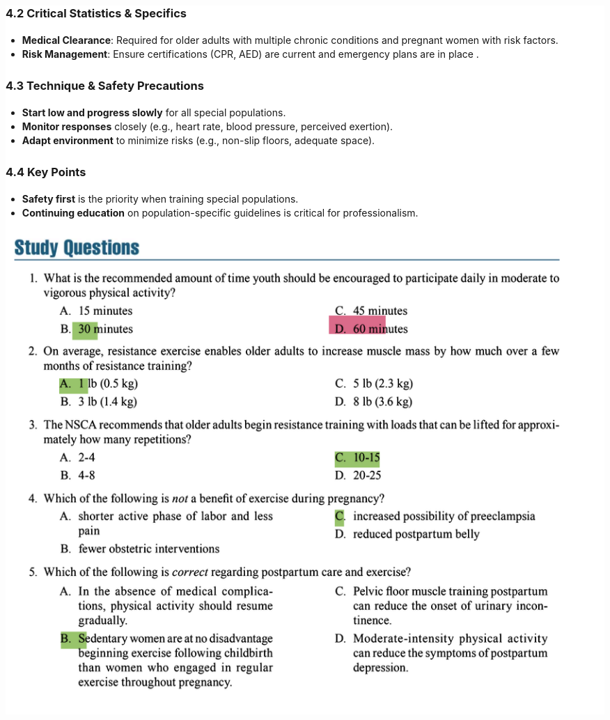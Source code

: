### 4.2 Critical Statistics & Specifics  

- **Medical Clearance**: Required for older adults with multiple chronic conditions and pregnant women with risk factors.  
- **Risk Management**: Ensure certifications (CPR, AED) are current and emergency plans are in place .  

### 4.3 Technique & Safety Precautions  

- **Start low and progress slowly** for all special populations.  
- **Monitor responses** closely (e.g., heart rate, blood pressure, perceived exertion).  
- **Adapt environment** to minimize risks (e.g., non-slip floors, adequate space).  

### 4.4 Key Points  

- **Safety first** is the priority when training special populations.  
- **Continuing education** on population-specific guidelines is critical for professionalism.  


![alt text](img/q_a.png)


